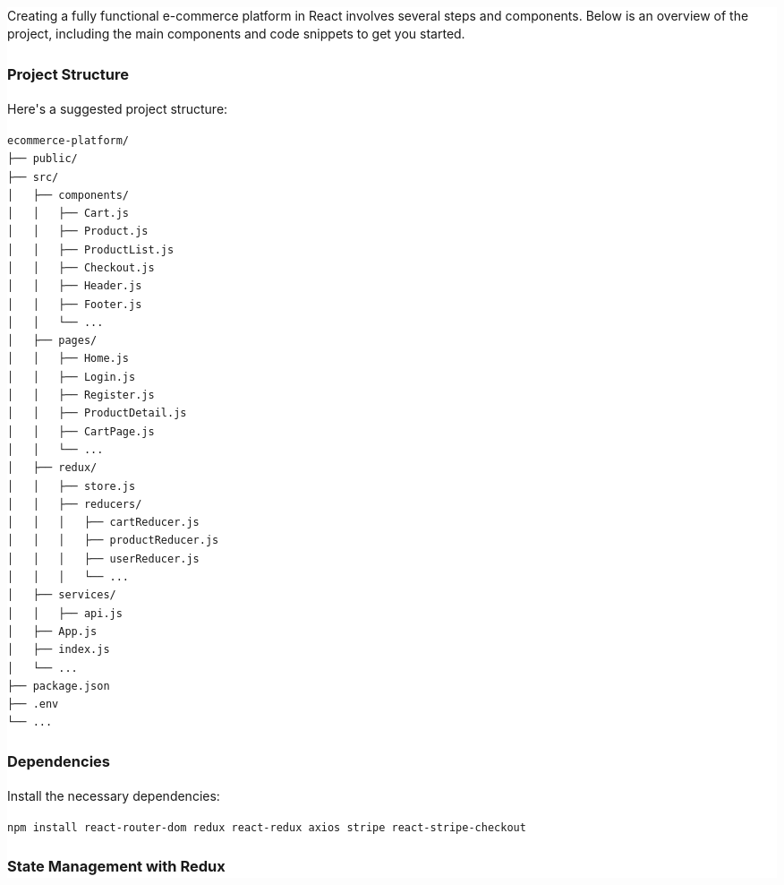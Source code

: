 Creating a fully functional e-commerce platform in React involves several steps and components. Below is an overview of the project, including the main components and code snippets to get you started.

### Project Structure

Here's a suggested project structure:

```
ecommerce-platform/
├── public/
├── src/
│   ├── components/
│   │   ├── Cart.js
│   │   ├── Product.js
│   │   ├── ProductList.js
│   │   ├── Checkout.js
│   │   ├── Header.js
│   │   ├── Footer.js
│   │   └── ...
│   ├── pages/
│   │   ├── Home.js
│   │   ├── Login.js
│   │   ├── Register.js
│   │   ├── ProductDetail.js
│   │   ├── CartPage.js
│   │   └── ...
│   ├── redux/
│   │   ├── store.js
│   │   ├── reducers/
│   │   │   ├── cartReducer.js
│   │   │   ├── productReducer.js
│   │   │   ├── userReducer.js
│   │   │   └── ...
│   ├── services/
│   │   ├── api.js
│   ├── App.js
│   ├── index.js
│   └── ...
├── package.json
├── .env
└── ...
```

### Dependencies

Install the necessary dependencies:

```bash
npm install react-router-dom redux react-redux axios stripe react-stripe-checkout
```

### State Management with Redux
